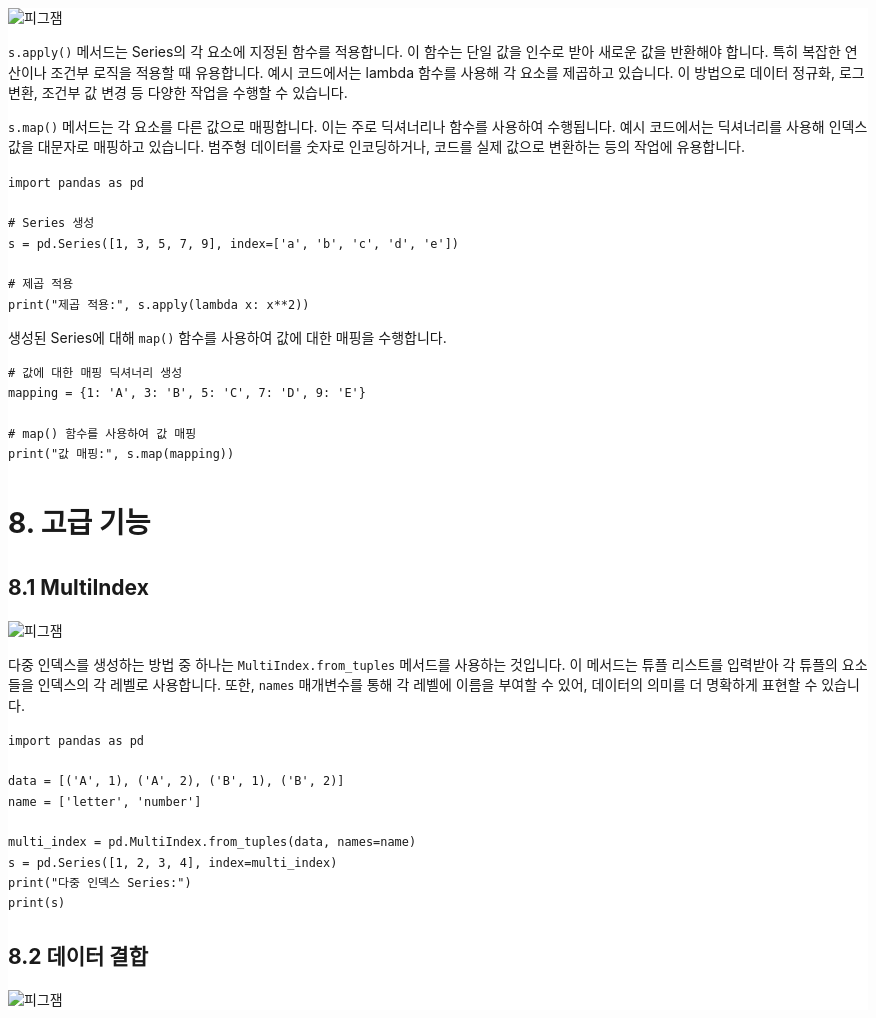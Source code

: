 ![피그잼](/images/essentials-numpy-pandas/chapter04/s,,apply_map.png)

`s.apply()` 메서드는 Series의 각 요소에 지정된 함수를 적용합니다. 이 함수는 단일 값을 인수로 받아 새로운 값을 반환해야 합니다. 특히 복잡한 연산이나 조건부 로직을 적용할 때 유용합니다. 예시 코드에서는 lambda 함수를 사용해 각 요소를 제곱하고 있습니다. 이 방법으로 데이터 정규화, 로그 변환, 조건부 값 변경 등 다양한 작업을 수행할 수 있습니다.

`s.map()` 메서드는 각 요소를 다른 값으로 매핑합니다. 이는 주로 딕셔너리나 함수를 사용하여 수행됩니다. 예시 코드에서는 딕셔너리를 사용해 인덱스 값을 대문자로 매핑하고 있습니다. 범주형 데이터를 숫자로 인코딩하거나, 코드를 실제 값으로 변환하는 등의 작업에 유용합니다.

```python-exec
import pandas as pd

# Series 생성
s = pd.Series([1, 3, 5, 7, 9], index=['a', 'b', 'c', 'd', 'e'])

# 제곱 적용
print("제곱 적용:", s.apply(lambda x: x**2))
```

생성된 Series에 대해 `map()` 함수를 사용하여 값에 대한 매핑을 수행합니다.

```python-exec
# 값에 대한 매핑 딕셔너리 생성
mapping = {1: 'A', 3: 'B', 5: 'C', 7: 'D', 9: 'E'}

# map() 함수를 사용하여 값 매핑
print("값 매핑:", s.map(mapping))
```

# 8. 고급 기능

## 8.1 MultiIndex

![피그잼](/images/essentials-numpy-pandas/chapter04/s.multiindex.png)

다중 인덱스를 생성하는 방법 중 하나는 `MultiIndex.from_tuples` 메서드를 사용하는 것입니다. 이 메서드는 튜플 리스트를 입력받아 각 튜플의 요소들을 인덱스의 각 레벨로 사용합니다. 또한, `names` 매개변수를 통해 각 레벨에 이름을 부여할 수 있어, 데이터의 의미를 더 명확하게 표현할 수 있습니다.

```python-exec
import pandas as pd

data = [('A', 1), ('A', 2), ('B', 1), ('B', 2)]
name = ['letter', 'number']

multi_index = pd.MultiIndex.from_tuples(data, names=name)
s = pd.Series([1, 2, 3, 4], index=multi_index)
print("다중 인덱스 Series:")
print(s)
```

## 8.2 데이터 결합

![피그잼](/images/essentials-numpy-pandas/chapter04/s.combined.png)
